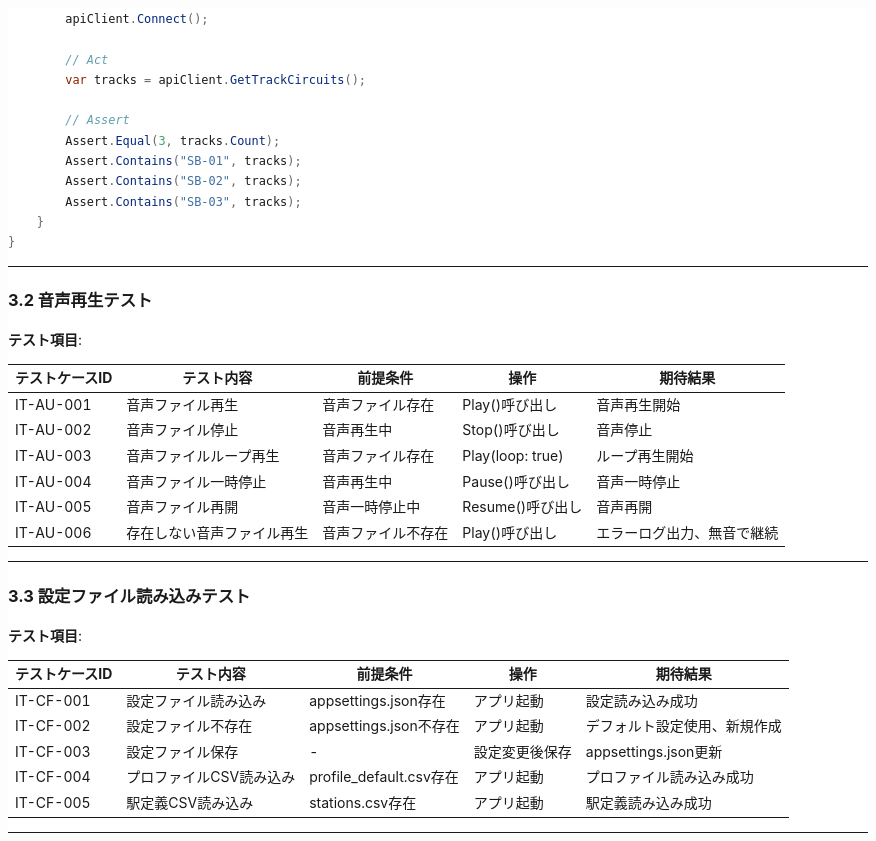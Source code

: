 ```csharp
        apiClient.Connect();

        // Act
        var tracks = apiClient.GetTrackCircuits();

        // Assert
        Assert.Equal(3, tracks.Count);
        Assert.Contains("SB-01", tracks);
        Assert.Contains("SB-02", tracks);
        Assert.Contains("SB-03", tracks);
    }
}
```

---

### 3.2 音声再生テスト

**テスト項目**:

| テストケースID | テスト内容 | 前提条件 | 操作 | 期待結果 |
|-------------|-----------|---------|-----|---------|
| IT-AU-001 | 音声ファイル再生 | 音声ファイル存在 | Play()呼び出し | 音声再生開始 |
| IT-AU-002 | 音声ファイル停止 | 音声再生中 | Stop()呼び出し | 音声停止 |
| IT-AU-003 | 音声ファイルループ再生 | 音声ファイル存在 | Play(loop: true) | ループ再生開始 |
| IT-AU-004 | 音声ファイル一時停止 | 音声再生中 | Pause()呼び出し | 音声一時停止 |
| IT-AU-005 | 音声ファイル再開 | 音声一時停止中 | Resume()呼び出し | 音声再開 |
| IT-AU-006 | 存在しない音声ファイル再生 | 音声ファイル不存在 | Play()呼び出し | エラーログ出力、無音で継続 |

---

### 3.3 設定ファイル読み込みテスト

**テスト項目**:

| テストケースID | テスト内容 | 前提条件 | 操作 | 期待結果 |
|-------------|-----------|---------|-----|---------|
| IT-CF-001 | 設定ファイル読み込み | appsettings.json存在 | アプリ起動 | 設定読み込み成功 |
| IT-CF-002 | 設定ファイル不存在 | appsettings.json不存在 | アプリ起動 | デフォルト設定使用、新規作成 |
| IT-CF-003 | 設定ファイル保存 | - | 設定変更後保存 | appsettings.json更新 |
| IT-CF-004 | プロファイルCSV読み込み | profile_default.csv存在 | アプリ起動 | プロファイル読み込み成功 |
| IT-CF-005 | 駅定義CSV読み込み | stations.csv存在 | アプリ起動 | 駅定義読み込み成功 |

---
